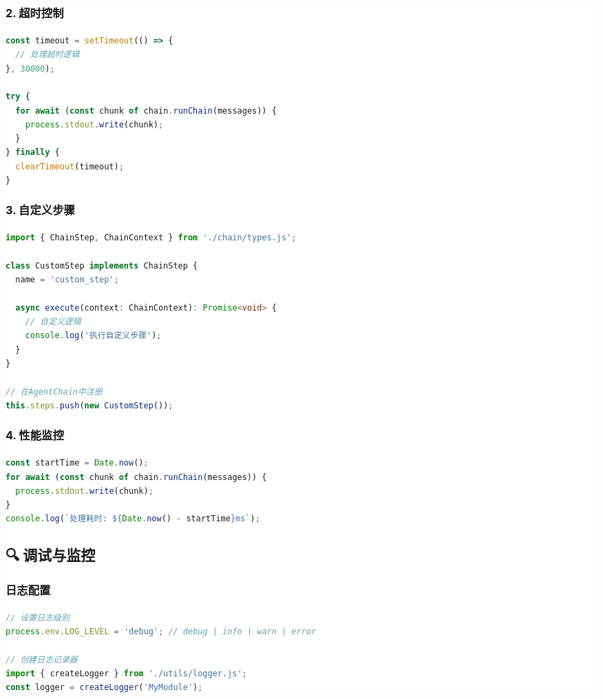 ### 2. 超时控制

```typescript
const timeout = setTimeout(() => {
  // 处理超时逻辑
}, 30000);

try {
  for await (const chunk of chain.runChain(messages)) {
    process.stdout.write(chunk);
  }
} finally {
  clearTimeout(timeout);
}
```

### 3. 自定义步骤

```typescript
import { ChainStep, ChainContext } from './chain/types.js';

class CustomStep implements ChainStep {
  name = 'custom_step';
  
  async execute(context: ChainContext): Promise<void> {
    // 自定义逻辑
    console.log('执行自定义步骤');
  }
}

// 在AgentChain中注册
this.steps.push(new CustomStep());
```

### 4. 性能监控

```typescript
const startTime = Date.now();
for await (const chunk of chain.runChain(messages)) {
  process.stdout.write(chunk);
}
console.log(`处理耗时: ${Date.now() - startTime}ms`);
```

## 🔍 调试与监控

### 日志配置

```typescript
// 设置日志级别
process.env.LOG_LEVEL = 'debug'; // debug | info | warn | error

// 创建日志记录器
import { createLogger } from './utils/logger.js';
const logger = createLogger('MyModule');
```
